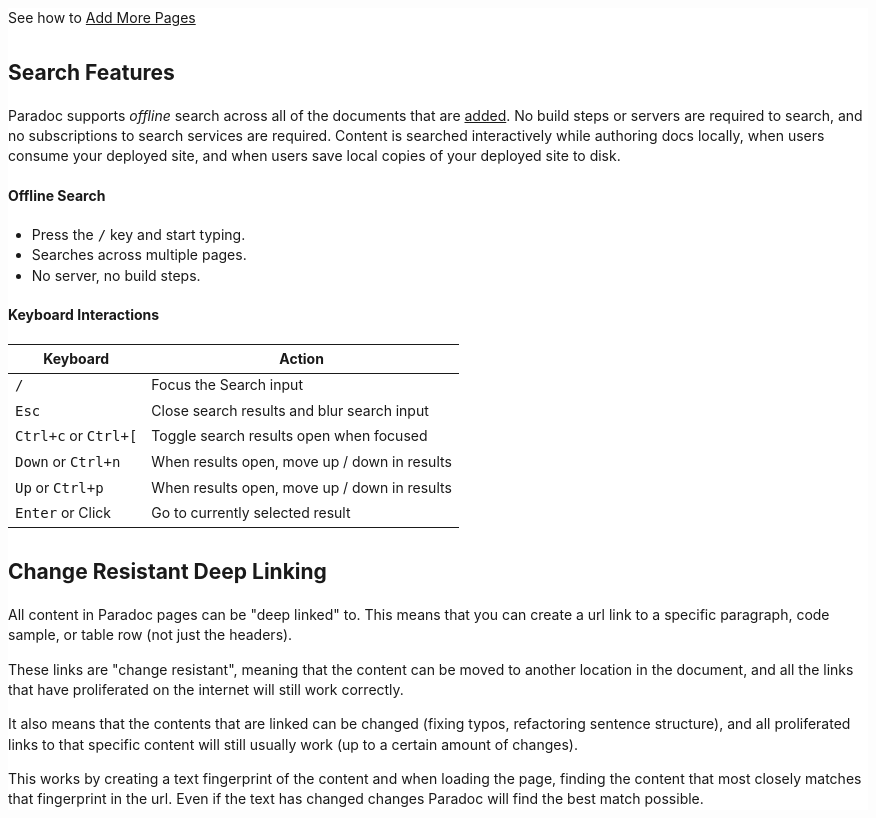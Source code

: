 <continueRight/>

See how to [Add More Pages](configuring-pages.html#adding-pages)


## Search Features

Paradoc supports _offline_ search across all of the documents that are
[added](configuring-pages.html#adding-pages). No build steps or servers are
required to search, and no subscriptions to search services are required.
Content is searched interactively while authoring docs locally, when users
consume your deployed site, and when users save local copies of your deployed
site to disk.


#### Offline Search
- Press the <kbd>/</kbd> key and start typing.
- Searches across multiple pages.
- No server, no build steps.


#### Keyboard Interactions

| Keyboard                                                             | Action                                       |
|--------------------------------------------------------------------- |----------------------------------------------|
| <kbd>/</kbd>                                                         | Focus the Search input                       |
| <kbd>Esc</kbd>                                                       | Close search results and blur search input   |
| <kbd>Ctrl+c</kbd> or <kbd>Ctrl+\[</kbd>                              | Toggle search results open when focused      |
| <kbd>Down</kbd> or <kbd>Ctrl+n</kbd>                                 | When results open, move up / down in results |
| <kbd>Up</kbd> or <kbd>Ctrl+p</kbd>                                   | When results open, move up / down in results |
| <kbd>Enter</kbd> or Click                                            | Go to currently selected result              |


## Change Resistant Deep Linking

All content in Paradoc pages can be "deep linked" to. This means that you can
create a url link to a specific paragraph, code sample, or table row (not just
the headers).

These links are "change resistant", meaning that the content can be moved to another location
in the document, and all the links that have proliferated on the internet will still work correctly.

It also means that the contents that are linked can be changed (fixing typos,
refactoring sentence structure), and all proliferated links to that specific
content will still usually work (up to a certain amount of changes).

This works by creating a text fingerprint of the content and when loading the
page, finding the content that most closely matches that fingerprint in the
url. Even if the text has changed changes Paradoc will find the best match
possible.
